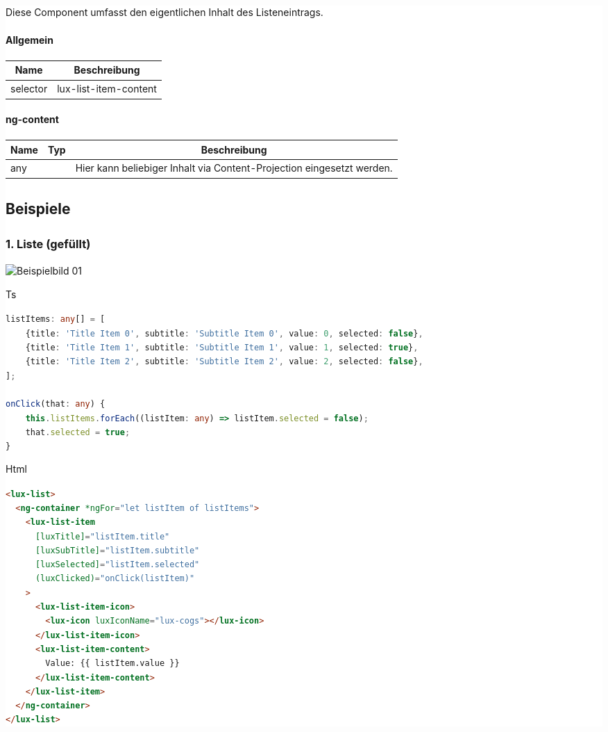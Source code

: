 Diese Component umfasst den eigentlichen Inhalt des Listeneintrags.

#### Allgemein

| Name     | Beschreibung          |
| -------- | --------------------- |
| selector | lux-list-item-content |

#### ng-content

| Name | Typ | Beschreibung                                                          |
| ---- | --- | --------------------------------------------------------------------- |
| any  |     | Hier kann beliebiger Inhalt via Content-Projection eingesetzt werden. |

## Beispiele

### 1. Liste (gefüllt)

![Beispielbild 01](https://raw.githubusercontent.com/wiki/IHK-GfI/lux-components/Versions/v14/lux‐list-v14-img-01.gif)

Ts

```typescript
listItems: any[] = [
    {title: 'Title Item 0', subtitle: 'Subtitle Item 0', value: 0, selected: false},
    {title: 'Title Item 1', subtitle: 'Subtitle Item 1', value: 1, selected: true},
    {title: 'Title Item 2', subtitle: 'Subtitle Item 2', value: 2, selected: false},
];

onClick(that: any) {
    this.listItems.forEach((listItem: any) => listItem.selected = false);
    that.selected = true;
}
```

Html

```html
<lux-list>
  <ng-container *ngFor="let listItem of listItems">
    <lux-list-item
      [luxTitle]="listItem.title"
      [luxSubTitle]="listItem.subtitle"
      [luxSelected]="listItem.selected"
      (luxClicked)="onClick(listItem)"
    >
      <lux-list-item-icon>
        <lux-icon luxIconName="lux-cogs"></lux-icon>
      </lux-list-item-icon>
      <lux-list-item-content>
        Value: {{ listItem.value }}
      </lux-list-item-content>
    </lux-list-item>
  </ng-container>
</lux-list>
```
